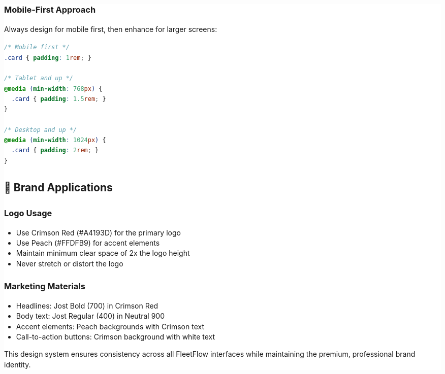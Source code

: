 ### Mobile-First Approach
Always design for mobile first, then enhance for larger screens:

```css
/* Mobile first */
.card { padding: 1rem; }

/* Tablet and up */
@media (min-width: 768px) {
  .card { padding: 1.5rem; }
}

/* Desktop and up */
@media (min-width: 1024px) {
  .card { padding: 2rem; }
}
```

## 🎨 Brand Applications

### Logo Usage
- Use Crimson Red (#A4193D) for the primary logo
- Use Peach (#FFDFB9) for accent elements
- Maintain minimum clear space of 2x the logo height
- Never stretch or distort the logo

### Marketing Materials
- Headlines: Jost Bold (700) in Crimson Red
- Body text: Jost Regular (400) in Neutral 900
- Accent elements: Peach backgrounds with Crimson text
- Call-to-action buttons: Crimson background with white text

This design system ensures consistency across all FleetFlow interfaces while maintaining the premium, professional brand identity.
